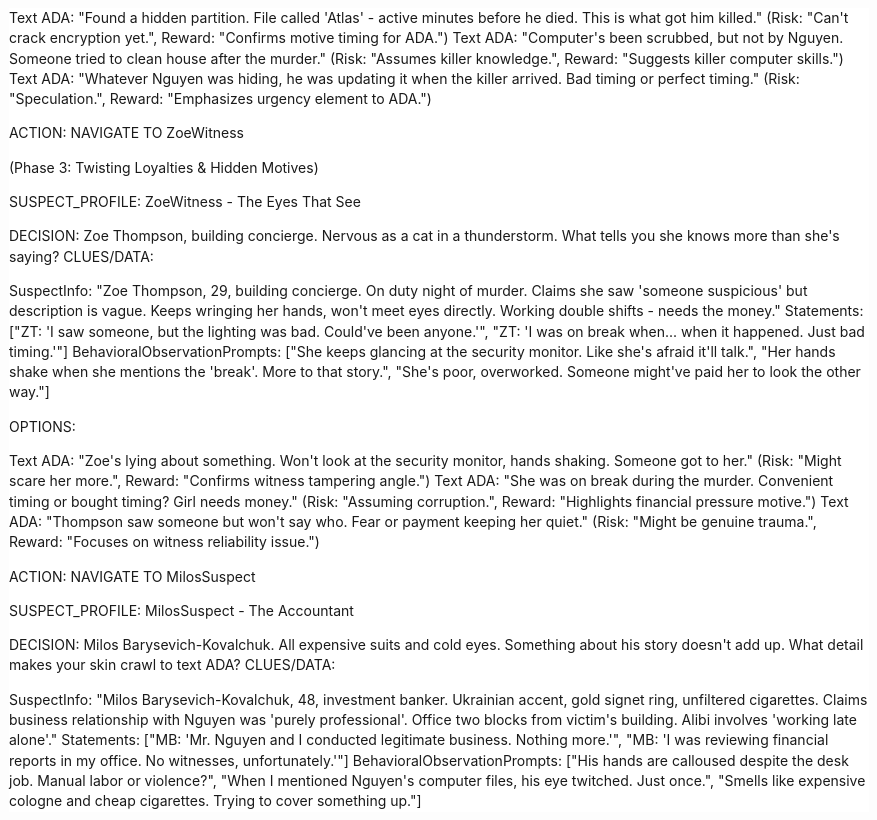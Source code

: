 Text ADA: "Found a hidden partition. File called 'Atlas' - active minutes before he died. This is what got him killed." (Risk: "Can't crack encryption yet.", Reward: "Confirms motive timing for ADA.")
Text ADA: "Computer's been scrubbed, but not by Nguyen. Someone tried to clean house after the murder." (Risk: "Assumes killer knowledge.", Reward: "Suggests killer computer skills.")
Text ADA: "Whatever Nguyen was hiding, he was updating it when the killer arrived. Bad timing or perfect timing." (Risk: "Speculation.", Reward: "Emphasizes urgency element to ADA.")


ACTION: NAVIGATE TO ZoeWitness



(Phase 3: Twisting Loyalties & Hidden Motives)

SUSPECT_PROFILE: ZoeWitness - The Eyes That See

DECISION: Zoe Thompson, building concierge. Nervous as a cat in a thunderstorm. What tells you she knows more than she's saying?
CLUES/DATA:

SuspectInfo: "Zoe Thompson, 29, building concierge. On duty night of murder. Claims she saw 'someone suspicious' but description is vague. Keeps wringing her hands, won't meet eyes directly. Working double shifts - needs the money."
Statements: ["ZT: 'I saw someone, but the lighting was bad. Could've been anyone.'", "ZT: 'I was on break when... when it happened. Just bad timing.'"]
BehavioralObservationPrompts: ["She keeps glancing at the security monitor. Like she's afraid it'll talk.", "Her hands shake when she mentions the 'break'. More to that story.", "She's poor, overworked. Someone might've paid her to look the other way."]


OPTIONS:

Text ADA: "Zoe's lying about something. Won't look at the security monitor, hands shaking. Someone got to her." (Risk: "Might scare her more.", Reward: "Confirms witness tampering angle.")
Text ADA: "She was on break during the murder. Convenient timing or bought timing? Girl needs money." (Risk: "Assuming corruption.", Reward: "Highlights financial pressure motive.")
Text ADA: "Thompson saw someone but won't say who. Fear or payment keeping her quiet." (Risk: "Might be genuine trauma.", Reward: "Focuses on witness reliability issue.")


ACTION: NAVIGATE TO MilosSuspect


SUSPECT_PROFILE: MilosSuspect - The Accountant

DECISION: Milos Barysevich-Kovalchuk. All expensive suits and cold eyes. Something about his story doesn't add up. What detail makes your skin crawl to text ADA?
CLUES/DATA:

SuspectInfo: "Milos Barysevich-Kovalchuk, 48, investment banker. Ukrainian accent, gold signet ring, unfiltered cigarettes. Claims business relationship with Nguyen was 'purely professional'. Office two blocks from victim's building. Alibi involves 'working late alone'."
Statements: ["MB: 'Mr. Nguyen and I conducted legitimate business. Nothing more.'", "MB: 'I was reviewing financial reports in my office. No witnesses, unfortunately.'"]
BehavioralObservationPrompts: ["His hands are calloused despite the desk job. Manual labor or violence?", "When I mentioned Nguyen's computer files, his eye twitched. Just once.", "Smells like expensive cologne and cheap cigarettes. Trying to cover something up."]
